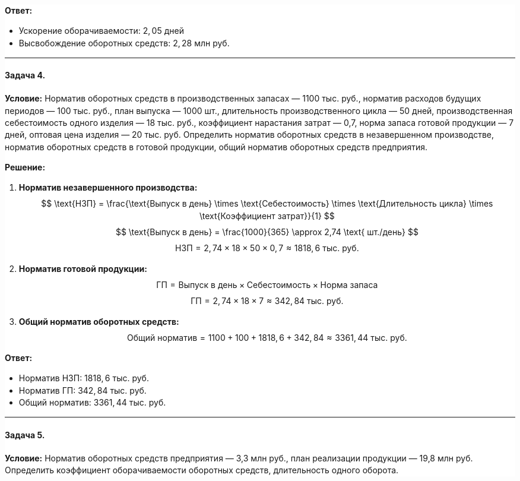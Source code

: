 **Ответ:**
- Ускорение оборачиваемости: $2,05$ дней
- Высвобождение оборотных средств: $2,28$ млн руб.

---

#### **Задача 4.**
**Условие:**
Норматив оборотных средств в производственных запасах — 1100 тыс. руб., норматив расходов будущих периодов — 100 тыс. руб., план выпуска — 1000 шт., длительность производственного цикла — 50 дней, производственная себестоимость одного изделия — 18 тыс. руб., коэффициент нарастания затрат — 0,7, норма запаса готовой продукции — 7 дней, оптовая цена изделия — 20 тыс. руб. Определить норматив оборотных средств в незавершенном производстве, норматив оборотных средств в готовой продукции, общий норматив оборотных средств предприятия.

**Решение:**

1. **Норматив незавершенного производства:**
   $$
   \text{НЗП} = \frac{\text{Выпуск в день} \times \text{Себестоимость} \times \text{Длительность цикла} \times \text{Коэффициент затрат}}{1}
   $$
   $$
   \text{Выпуск в день} = \frac{1000}{365} \approx 2,74 \text{ шт./день}
   $$
   $$
   \text{НЗП} = 2,74 \times 18 \times 50 \times 0,7 \approx 1818,6 \text{ тыс. руб.}
   $$

2. **Норматив готовой продукции:**
   $$
   \text{ГП} = \text{Выпуск в день} \times \text{Себестоимость} \times \text{Норма запаса}
   $$
   $$
   \text{ГП} = 2,74 \times 18 \times 7 \approx 342,84 \text{ тыс. руб.}
   $$

3. **Общий норматив оборотных средств:**
   $$
   \text{Общий норматив} = 1100 + 100 + 1818,6 + 342,84 \approx 3361,44 \text{ тыс. руб.}
   $$

**Ответ:**
- Норматив НЗП: $1818,6$ тыс. руб.
- Норматив ГП: $342,84$ тыс. руб.
- Общий норматив: $3361,44$ тыс. руб.

---

#### **Задача 5.**
**Условие:**
Норматив оборотных средств предприятия — 3,3 млн руб., план реализации продукции — 19,8 млн руб. Определить коэффициент оборачиваемости оборотных средств, длительность одного оборота.
